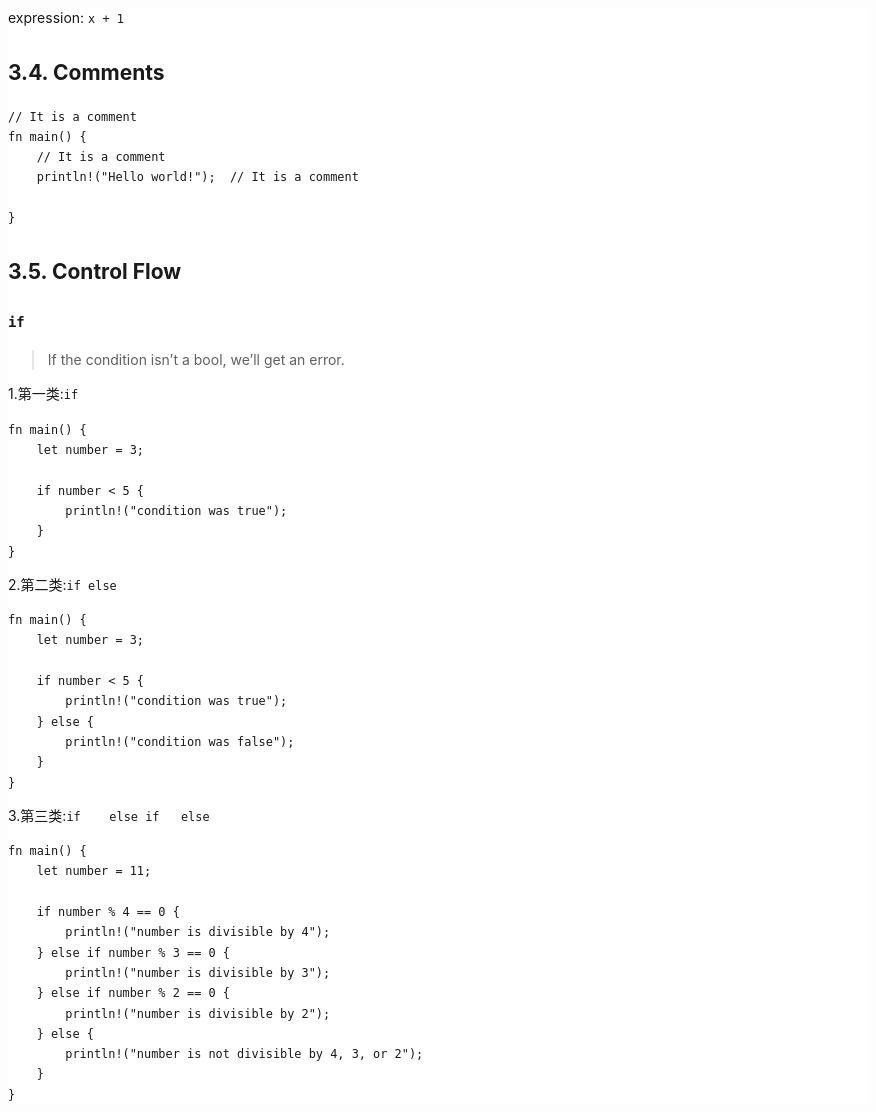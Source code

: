expression: `x + 1`

## 3.4. Comments
```
// It is a comment
fn main() {
    // It is a comment
    println!("Hello world!");  // It is a comment

}
```
## 3.5. Control Flow
### `if`

> If the condition isn’t a bool, we’ll get an error.

1.第一类:`if`
```
fn main() {
    let number = 3;

    if number < 5 {
        println!("condition was true");
    } 
}
```

2.第二类:`if else`
```
fn main() {
    let number = 3;

    if number < 5 {
        println!("condition was true");
    } else {
        println!("condition was false");
    }
}
```

3.第三类:`if    else if   else`
```
fn main() {
    let number = 11;

    if number % 4 == 0 {
        println!("number is divisible by 4");
    } else if number % 3 == 0 {
        println!("number is divisible by 3");
    } else if number % 2 == 0 {
        println!("number is divisible by 2");
    } else {
        println!("number is not divisible by 4, 3, or 2");
    }
}
```
